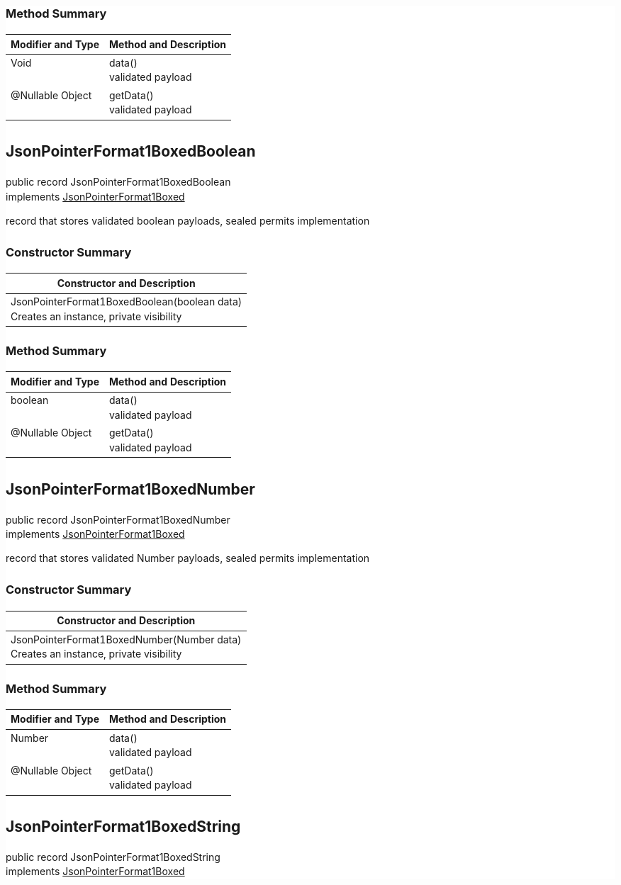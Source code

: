 ### Method Summary
| Modifier and Type | Method and Description |
| ----------------- | ---------------------- |
| Void | data()<br>validated payload |
| @Nullable Object | getData()<br>validated payload |

## JsonPointerFormat1BoxedBoolean
public record JsonPointerFormat1BoxedBoolean<br>
implements [JsonPointerFormat1Boxed](#jsonpointerformat1boxed)

record that stores validated boolean payloads, sealed permits implementation

### Constructor Summary
| Constructor and Description |
| --------------------------- |
| JsonPointerFormat1BoxedBoolean(boolean data)<br>Creates an instance, private visibility |

### Method Summary
| Modifier and Type | Method and Description |
| ----------------- | ---------------------- |
| boolean | data()<br>validated payload |
| @Nullable Object | getData()<br>validated payload |

## JsonPointerFormat1BoxedNumber
public record JsonPointerFormat1BoxedNumber<br>
implements [JsonPointerFormat1Boxed](#jsonpointerformat1boxed)

record that stores validated Number payloads, sealed permits implementation

### Constructor Summary
| Constructor and Description |
| --------------------------- |
| JsonPointerFormat1BoxedNumber(Number data)<br>Creates an instance, private visibility |

### Method Summary
| Modifier and Type | Method and Description |
| ----------------- | ---------------------- |
| Number | data()<br>validated payload |
| @Nullable Object | getData()<br>validated payload |

## JsonPointerFormat1BoxedString
public record JsonPointerFormat1BoxedString<br>
implements [JsonPointerFormat1Boxed](#jsonpointerformat1boxed)
